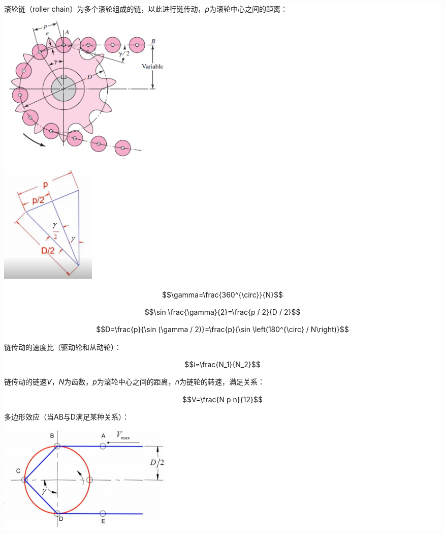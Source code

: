 滚轮链（roller chain）为多个滚轮组成的链，以此进行链传动，$p$为滚轮中心之间的距离：

![91eb9fb99183d6b49adf7b802de7c835.png](../_resources/91eb9fb99183d6b49adf7b802de7c835.png)

![caeb347ad1ac8980e0291452d189af38.png](../_resources/caeb347ad1ac8980e0291452d189af38.png)

$$\gamma=\frac{360^{\circ}}{N}$$

$$\sin \frac{\gamma}{2}=\frac{p / 2}{D / 2}$$

$$D=\frac{p}{\sin (\gamma / 2)}=\frac{p}{\sin \left(180^{\circ} / N\right)}$$

链传动的速度比（驱动轮和从动轮）：

$$i=\frac{N_1}{N_2}$$

链传动的链速$V$，$N$为齿数，$p$为滚轮中心之间的距离，$n$为链轮的转速，满足关系：

$$V=\frac{N p n}{12}$$

多边形效应（当AB与D满足某种关系）：

![48d03258fd726d403afc1d58b1529f7e.png](../_resources/48d03258fd726d403afc1d58b1529f7e.png)
